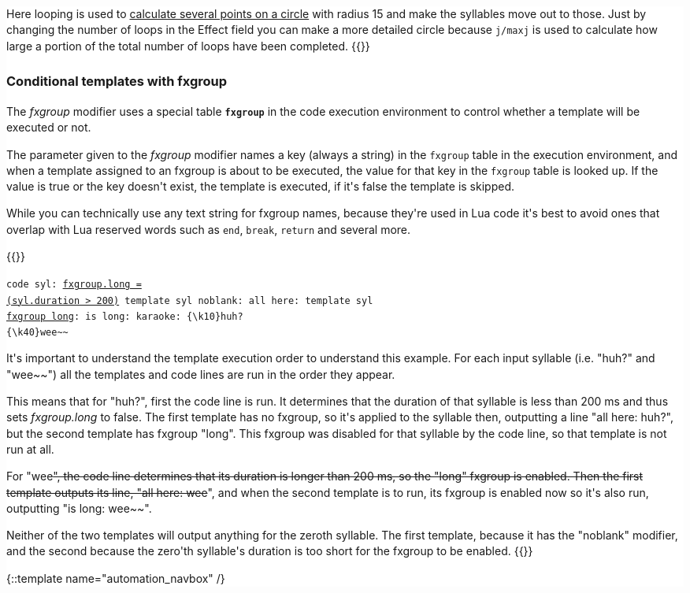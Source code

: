Here looping is used to [calculate several points on a
circle](http://en.wikipedia.org/wiki/Unit_circle#Trigonometric_functions_on_the_unit_circle)
with radius 15 and make the syllables move out to those. Just by changing
the number of loops in the Effect field you can make a more detailed circle
because `j/maxj` is used to calculate how large a portion of the total
number of loops have been completed.
{{</example-box>}}

### Conditional templates with fxgroup  ###
The _fxgroup_ modifier uses a special table **`fxgroup`** in the code
execution environment to control whether a template will be executed or
not.

The parameter given to the _fxgroup_ modifier names a key (always a string)
in the `fxgroup` table in the execution environment, and when a template
assigned to an fxgroup is about to be executed, the value for that key in
the `fxgroup` table is looked up. If the value is true or the key doesn't
exist, the template is executed, if it's false the template is skipped.

While you can technically use any text string for fxgroup names, because
they're used in Lua code it's best to avoid ones that overlap with Lua
reserved words such as `end`, `break`, `return` and several more.

{{<example-box>}}
<code><pre>code syl: <u>fxgroup.long = (syl.duration > 200)</u>
template syl noblank: all here:
template syl <u>fxgroup long</u>: is long:
karaoke: {\k10}huh? {\k40}wee~~</code></pre>

It's important to understand the template execution order to understand
this example. For each input syllable (i.e. "huh?" and "wee~~") all the
templates and code lines are run in the order they appear.

This means that for "huh?", first the code line is run. It determines that
the duration of that syllable is less than 200 ms and thus sets
_fxgroup.long_ to false. The first template has no fxgroup, so it's applied
to the syllable then, outputting a line "all here: huh?", but the second
template has fxgroup "long". This fxgroup was disabled for that syllable by
the code line, so that template is not run at all.

For "wee~~", the code line determines that its duration is longer than 200
ms, so the "long" fxgroup is enabled. Then the first template outputs its
line, "all here: wee~~", and when the second template is to run, its
fxgroup is enabled now so it's also run, outputting "is long: wee~~".

Neither of the two templates will output anything for the zeroth syllable.
The first template, because it has the "noblank" modifier, and the second
because the zero'th syllable's duration is too short for the fxgroup to be
enabled.
{{</example-box>}}

{::template name="automation_navbox" /}
